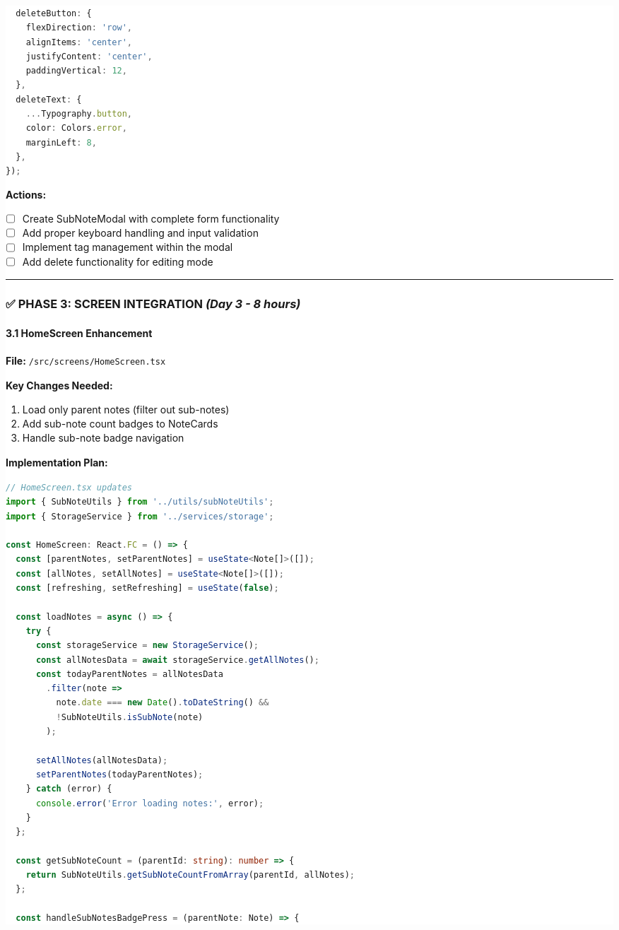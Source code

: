 ```typescript
  deleteButton: {
    flexDirection: 'row',
    alignItems: 'center',
    justifyContent: 'center',
    paddingVertical: 12,
  },
  deleteText: {
    ...Typography.button,
    color: Colors.error,
    marginLeft: 8,
  },
});
```

**Actions:**
- [ ] Create SubNoteModal with complete form functionality
- [ ] Add proper keyboard handling and input validation
- [ ] Implement tag management within the modal
- [ ] Add delete functionality for editing mode

---

### ✅ **PHASE 3: SCREEN INTEGRATION** *(Day 3 - 8 hours)*

#### 3.1 HomeScreen Enhancement
**File:** `/src/screens/HomeScreen.tsx`

**Key Changes Needed:**
1. Load only parent notes (filter out sub-notes)
2. Add sub-note count badges to NoteCards
3. Handle sub-note badge navigation

**Implementation Plan:**
```typescript
// HomeScreen.tsx updates
import { SubNoteUtils } from '../utils/subNoteUtils';
import { StorageService } from '../services/storage';

const HomeScreen: React.FC = () => {
  const [parentNotes, setParentNotes] = useState<Note[]>([]);
  const [allNotes, setAllNotes] = useState<Note[]>([]);
  const [refreshing, setRefreshing] = useState(false);
  
  const loadNotes = async () => {
    try {
      const storageService = new StorageService();
      const allNotesData = await storageService.getAllNotes();
      const todayParentNotes = allNotesData
        .filter(note => 
          note.date === new Date().toDateString() && 
          !SubNoteUtils.isSubNote(note)
        );
      
      setAllNotes(allNotesData);
      setParentNotes(todayParentNotes);
    } catch (error) {
      console.error('Error loading notes:', error);
    }
  };
  
  const getSubNoteCount = (parentId: string): number => {
    return SubNoteUtils.getSubNoteCountFromArray(parentId, allNotes);
  };
  
  const handleSubNotesBadgePress = (parentNote: Note) => {
```